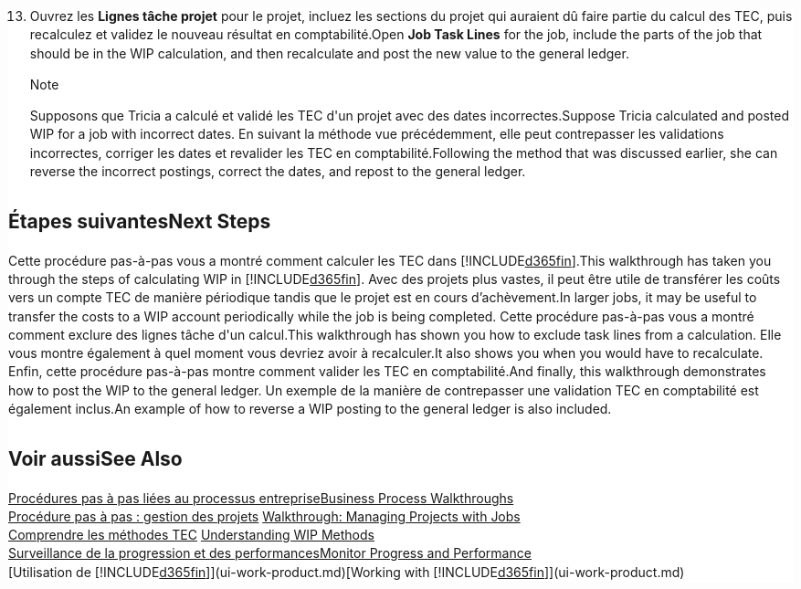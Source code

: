 13. <span data-ttu-id="e5adc-235">Ouvrez les **Lignes tâche projet** pour le projet, incluez les sections du projet qui auraient dû faire partie du calcul des TEC, puis recalculez et validez le nouveau résultat en comptabilité.</span><span class="sxs-lookup"><span data-stu-id="e5adc-235">Open **Job Task Lines** for the job, include the parts of the job that should be in the WIP calculation, and then recalculate and post the new value to the general ledger.</span></span>  

    > [!NOTE]  
    >  <span data-ttu-id="e5adc-236">Supposons que Tricia a calculé et validé les TEC d'un projet avec des dates incorrectes.</span><span class="sxs-lookup"><span data-stu-id="e5adc-236">Suppose Tricia calculated and posted WIP for a job with incorrect dates.</span></span> <span data-ttu-id="e5adc-237">En suivant la méthode vue précédemment, elle peut contrepasser les validations incorrectes, corriger les dates et revalider les TEC en comptabilité.</span><span class="sxs-lookup"><span data-stu-id="e5adc-237">Following the method that was discussed earlier, she can reverse the incorrect postings, correct the dates, and repost to the general ledger.</span></span>  

## <a name="next-steps"></a><span data-ttu-id="e5adc-238">Étapes suivantes</span><span class="sxs-lookup"><span data-stu-id="e5adc-238">Next Steps</span></span>  
 <span data-ttu-id="e5adc-239">Cette procédure pas-à-pas vous a montré comment calculer les TEC dans [!INCLUDE[d365fin](includes/d365fin_md.md)].</span><span class="sxs-lookup"><span data-stu-id="e5adc-239">This walkthrough has taken you through the steps of calculating WIP in [!INCLUDE[d365fin](includes/d365fin_md.md)].</span></span> <span data-ttu-id="e5adc-240">Avec des projets plus vastes, il peut être utile de transférer les coûts vers un compte TEC de manière périodique tandis que le projet est en cours d’achèvement.</span><span class="sxs-lookup"><span data-stu-id="e5adc-240">In larger jobs, it may be useful to transfer the costs to a WIP account periodically while the job is being completed.</span></span> <span data-ttu-id="e5adc-241">Cette procédure pas-à-pas vous a montré comment exclure des lignes tâche d'un calcul.</span><span class="sxs-lookup"><span data-stu-id="e5adc-241">This walkthrough has shown you how to exclude task lines from a calculation.</span></span> <span data-ttu-id="e5adc-242">Elle vous montre également à quel moment vous devriez avoir à recalculer.</span><span class="sxs-lookup"><span data-stu-id="e5adc-242">It also shows you when you would have to recalculate.</span></span> <span data-ttu-id="e5adc-243">Enfin, cette procédure pas-à-pas montre comment valider les TEC en comptabilité.</span><span class="sxs-lookup"><span data-stu-id="e5adc-243">And finally, this walkthrough demonstrates how to post the WIP to the general ledger.</span></span> <span data-ttu-id="e5adc-244">Un exemple de la manière de contrepasser une validation TEC en comptabilité est également inclus.</span><span class="sxs-lookup"><span data-stu-id="e5adc-244">An example of how to reverse a WIP posting to the general ledger is also included.</span></span>  

## <a name="see-also"></a><span data-ttu-id="e5adc-245">Voir aussi</span><span class="sxs-lookup"><span data-stu-id="e5adc-245">See Also</span></span>  
 [<span data-ttu-id="e5adc-246">Procédures pas à pas liées au processus entreprise</span><span class="sxs-lookup"><span data-stu-id="e5adc-246">Business Process Walkthroughs</span></span>](walkthrough-business-process-walkthroughs.md)  
 <span data-ttu-id="e5adc-247">[Procédure pas à pas : gestion des projets](walkthrough-managing-projects-with-jobs.md) </span><span class="sxs-lookup"><span data-stu-id="e5adc-247">[Walkthrough: Managing Projects with Jobs](walkthrough-managing-projects-with-jobs.md) </span></span>  
 <span data-ttu-id="e5adc-248">[Comprendre les méthodes TEC](projects-understanding-wip.md) </span><span class="sxs-lookup"><span data-stu-id="e5adc-248">[Understanding WIP Methods](projects-understanding-wip.md) </span></span>  
 [<span data-ttu-id="e5adc-249">Surveillance de la progression et des performances</span><span class="sxs-lookup"><span data-stu-id="e5adc-249">Monitor Progress and Performance</span></span>](projects-how-monitor-progress-performance.md)  
 <span data-ttu-id="e5adc-250">[Utilisation de [!INCLUDE[d365fin](includes/d365fin_md.md)]](ui-work-product.md)</span><span class="sxs-lookup"><span data-stu-id="e5adc-250">[Working with [!INCLUDE[d365fin](includes/d365fin_md.md)]](ui-work-product.md)</span></span>
